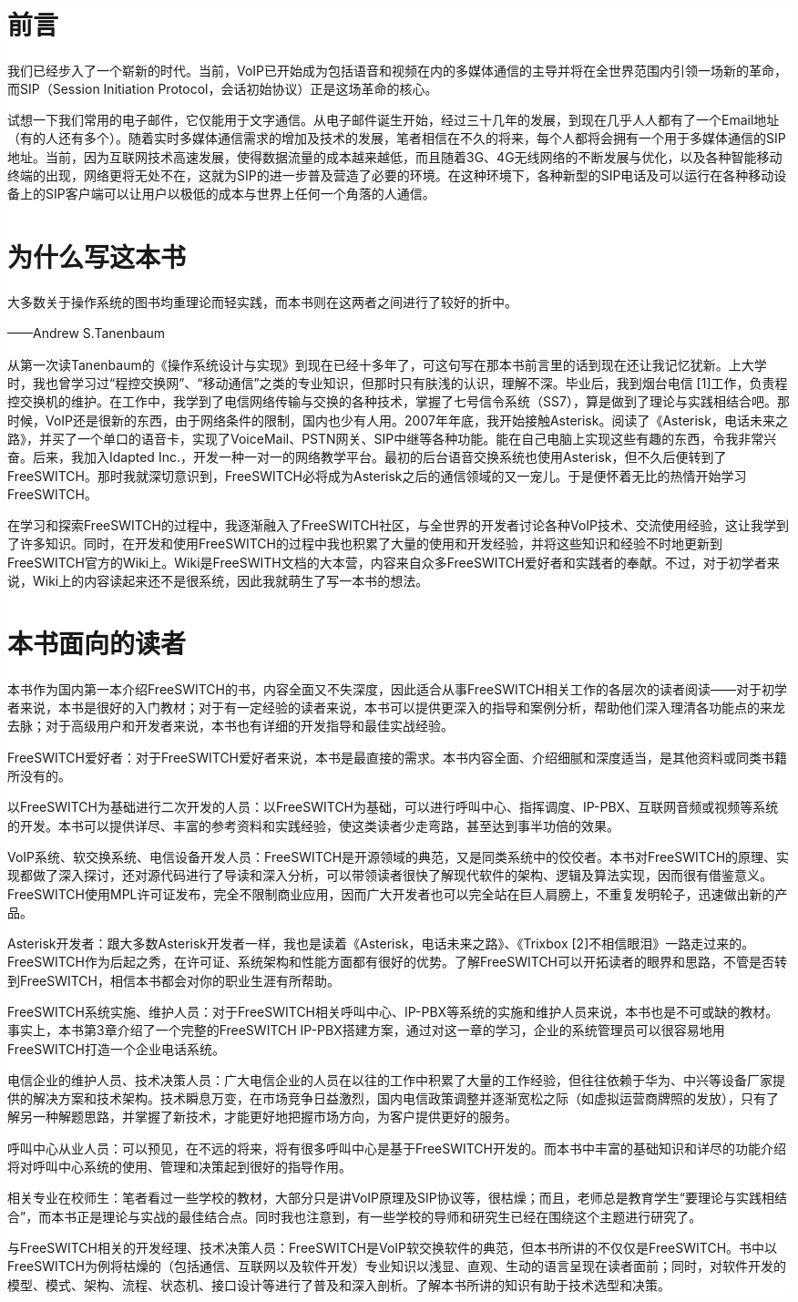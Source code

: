 # 前言

我们已经步入了一个崭新的时代。当前，VoIP已开始成为包括语音和视频在内的多媒体通信的主导并将在全世界范围内引领一场新的革命，而SIP（Session Initiation Protocol，会话初始协议）正是这场革命的核心。

试想一下我们常用的电子邮件，它仅能用于文字通信。从电子邮件诞生开始，经过三十几年的发展，到现在几乎人人都有了一个Email地址（有的人还有多个）。随着实时多媒体通信需求的增加及技术的发展，笔者相信在不久的将来，每个人都将会拥有一个用于多媒体通信的SIP地址。当前，因为互联网技术高速发展，使得数据流量的成本越来越低，而且随着3G、4G无线网络的不断发展与优化，以及各种智能移动终端的出现，网络更将无处不在，这就为SIP的进一步普及营造了必要的环境。在这种环境下，各种新型的SIP电话及可以运行在各种移动设备上的SIP客户端可以让用户以极低的成本与世界上任何一个角落的人通信。

# 为什么写这本书

大多数关于操作系统的图书均重理论而轻实践，而本书则在这两者之间进行了较好的折中。

——Andrew S.Tanenbaum

从第一次读Tanenbaum的《操作系统设计与实现》到现在已经十多年了，可这句写在那本书前言里的话到现在还让我记忆犹新。上大学时，我也曾学习过“程控交换网”、“移动通信”之类的专业知识，但那时只有肤浅的认识，理解不深。毕业后，我到烟台电信 [1]工作，负责程控交换机的维护。在工作中，我学到了电信网络传输与交换的各种技术，掌握了七号信令系统（SS7），算是做到了理论与实践相结合吧。那时候，VoIP还是很新的东西，由于网络条件的限制，国内也少有人用。2007年年底，我开始接触Asterisk。阅读了《Asterisk，电话未来之路》，并买了一个单口的语音卡，实现了VoiceMail、PSTN网关、SIP中继等各种功能。能在自己电脑上实现这些有趣的东西，令我非常兴奋。后来，我加入Idapted Inc.，开发一种一对一的网络教学平台。最初的后台语音交换系统也使用Asterisk，但不久后便转到了FreeSWITCH。那时我就深切意识到，FreeSWITCH必将成为Asterisk之后的通信领域的又一宠儿。于是便怀着无比的热情开始学习FreeSWITCH。

在学习和探索FreeSWITCH的过程中，我逐渐融入了FreeSWITCH社区，与全世界的开发者讨论各种VoIP技术、交流使用经验，这让我学到了许多知识。同时，在开发和使用FreeSWITCH的过程中我也积累了大量的使用和开发经验，并将这些知识和经验不时地更新到FreeSWITCH官方的Wiki上。Wiki是FreeSWITH文档的大本营，内容来自众多FreeSWITCH爱好者和实践者的奉献。不过，对于初学者来说，Wiki上的内容读起来还不是很系统，因此我就萌生了写一本书的想法。

# 本书面向的读者

本书作为国内第一本介绍FreeSWITCH的书，内容全面又不失深度，因此适合从事FreeSWITCH相关工作的各层次的读者阅读——对于初学者来说，本书是很好的入门教材；对于有一定经验的读者来说，本书可以提供更深入的指导和案例分析，帮助他们深入理清各功能点的来龙去脉；对于高级用户和开发者来说，本书也有详细的开发指导和最佳实战经验。

FreeSWITCH爱好者：对于FreeSWITCH爱好者来说，本书是最直接的需求。本书内容全面、介绍细腻和深度适当，是其他资料或同类书籍所没有的。

以FreeSWITCH为基础进行二次开发的人员：以FreeSWITCH为基础，可以进行呼叫中心、指挥调度、IP-PBX、互联网音频或视频等系统的开发。本书可以提供详尽、丰富的参考资料和实践经验，使这类读者少走弯路，甚至达到事半功倍的效果。

VoIP系统、软交换系统、电信设备开发人员：FreeSWITCH是开源领域的典范，又是同类系统中的佼佼者。本书对FreeSWITCH的原理、实现都做了深入探讨，还对源代码进行了导读和深入分析，可以带领读者很快了解现代软件的架构、逻辑及算法实现，因而很有借鉴意义。FreeSWITCH使用MPL许可证发布，完全不限制商业应用，因而广大开发者也可以完全站在巨人肩膀上，不重复发明轮子，迅速做出新的产品。

Asterisk开发者：跟大多数Asterisk开发者一样，我也是读着《Asterisk，电话未来之路》、《Trixbox [2]不相信眼泪》一路走过来的。FreeSWITCH作为后起之秀，在许可证、系统架构和性能方面都有很好的优势。了解FreeSWITCH可以开拓读者的眼界和思路，不管是否转到FreeSWITCH，相信本书都会对你的职业生涯有所帮助。

FreeSWITCH系统实施、维护人员：对于FreeSWITCH相关呼叫中心、IP-PBX等系统的实施和维护人员来说，本书也是不可或缺的教材。事实上，本书第3章介绍了一个完整的FreeSWITCH IP-PBX搭建方案，通过对这一章的学习，企业的系统管理员可以很容易地用FreeSWITCH打造一个企业电话系统。

电信企业的维护人员、技术决策人员：广大电信企业的人员在以往的工作中积累了大量的工作经验，但往往依赖于华为、中兴等设备厂家提供的解决方案和技术架构。技术瞬息万变，在市场竞争日益激烈，国内电信政策调整并逐渐宽松之际（如虚拟运营商牌照的发放），只有了解另一种解题思路，并掌握了新技术，才能更好地把握市场方向，为客户提供更好的服务。

呼叫中心从业人员：可以预见，在不远的将来，将有很多呼叫中心是基于FreeSWITCH开发的。而本书中丰富的基础知识和详尽的功能介绍将对呼叫中心系统的使用、管理和决策起到很好的指导作用。

相关专业在校师生：笔者看过一些学校的教材，大部分只是讲VoIP原理及SIP协议等，很枯燥；而且，老师总是教育学生“要理论与实践相结合”，而本书正是理论与实战的最佳结合点。同时我也注意到，有一些学校的导师和研究生已经在围绕这个主题进行研究了。

与FreeSWITCH相关的开发经理、技术决策人员：FreeSWITCH是VoIP软交换软件的典范，但本书所讲的不仅仅是FreeSWITCH。书中以FreeSWITCH为例将枯燥的（包括通信、互联网以及软件开发）专业知识以浅显、直观、生动的语言呈现在读者面前；同时，对软件开发的模型、模式、架构、流程、状态机、接口设计等进行了普及和深入剖析。了解本书所讲的知识有助于技术选型和决策。
